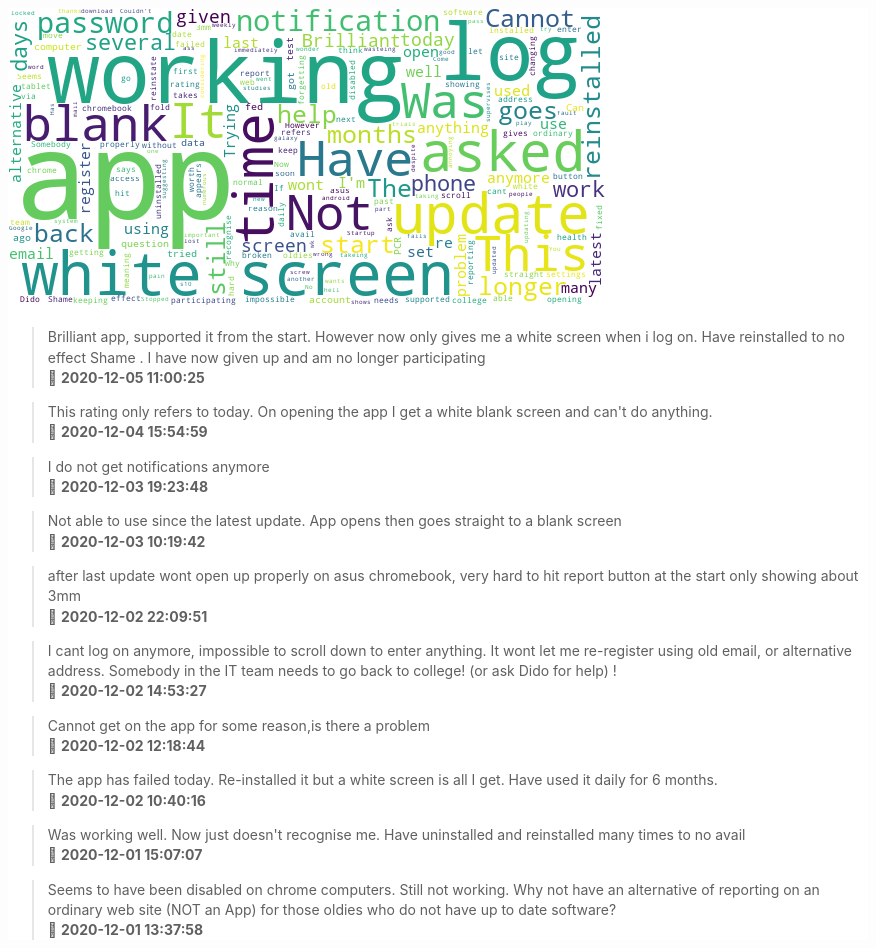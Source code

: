 <img src="1_star_reviews_wordcloud.png" alt="com.joinzoe.covid_zoe 1 reviews"/>
</p>

> Brilliant app, supported it from the start. However now only gives me a white screen when i log on. Have reinstalled to no effect Shame . I have now given up and am no longer participating<br> :date: __2020-12-05 11:00:25__

> This rating only refers to today. On opening the app I get a white blank screen and can't do anything.<br> :date: __2020-12-04 15:54:59__

> I do not get notifications anymore<br> :date: __2020-12-03 19:23:48__

> Not able to use since the latest update. App opens then goes straight to a blank screen<br> :date: __2020-12-03 10:19:42__

> after last update wont open up properly on asus chromebook, very hard to hit report button at the start only showing about 3mm<br> :date: __2020-12-02 22:09:51__

> I cant log on anymore, impossible to scroll down to enter anything. It wont let me re-register using old email, or alternative address. Somebody in the IT team needs to go back to college! (or ask Dido for help) !<br> :date: __2020-12-02 14:53:27__

> Cannot get on the app for some reason,is there a problem<br> :date: __2020-12-02 12:18:44__

> The app has failed today. Re-installed it but a white screen is all I get. Have used it daily for 6 months.<br> :date: __2020-12-02 10:40:16__

> Was working well. Now just doesn't recognise me. Have uninstalled and reinstalled many times to no avail<br> :date: __2020-12-01 15:07:07__

> Seems to have been disabled on chrome computers. Still not working. Why not have an alternative of reporting on an ordinary web site (NOT an App) for those oldies who do not have up to date software?<br> :date: __2020-12-01 13:37:58__


